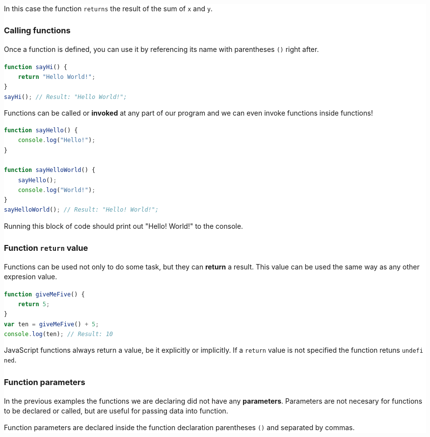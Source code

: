 In this case the function `returns` the result of the sum of `x` and `y`.

### Calling functions

Once a function is defined, you can use it by referencing its name with parentheses `()` right after.

```javascript
function sayHi() {
    return "Hello World!";
}
sayHi(); // Result: "Hello World!";
```

Functions can be called or **invoked** at any part of our program and we can even invoke functions inside functions!

```javascript
function sayHello() {
    console.log("Hello!");
}

function sayHelloWorld() {
    sayHello();
    console.log("World!");
}
sayHelloWorld(); // Result: "Hello! World!";
```

Running this block of code should print out "Hello! World!" to the console.

### Function `return` value

Functions can be used not only to do some task, but they can **return** a result.
This value can be used the same way as any other expresion value.

```javascript
function giveMeFive() {
    return 5;
}
var ten = giveMeFive() + 5;
console.log(ten); // Result: 10
```

JavaScript functions always return a value, be it explicitly or implicitly. If a `return` value is not specified the function retuns `undefined`.

### Function parameters

In the previous examples the functions we are declaring did not have any **parameters**. Parameters are not necesary for functions to be declared or called, but are useful for passing data into function.

Function parameters are declared inside the function declaration parentheses `()` and separated by commas.
